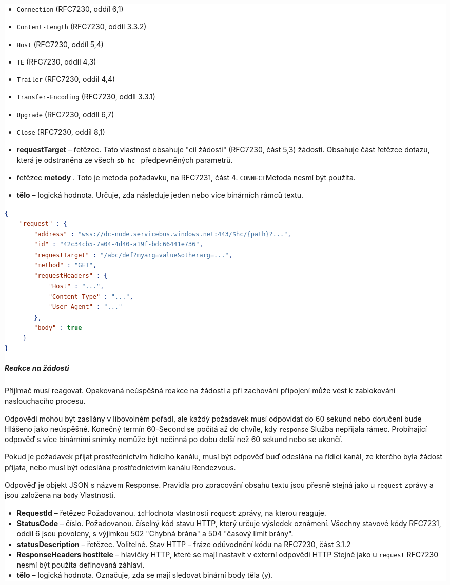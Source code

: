   * `Connection` (RFC7230, oddíl 6,1)
  * `Content-Length`  (RFC7230, oddíl 3.3.2)
  * `Host`  (RFC7230, oddíl 5,4)
  * `TE`  (RFC7230, oddíl 4,3)
  * `Trailer`  (RFC7230, oddíl 4,4)
  * `Transfer-Encoding`  (RFC7230, oddíl 3.3.1)
  * `Upgrade` (RFC7230, oddíl 6,7)
  * `Close`  (RFC7230, oddíl 8,1)

* **requestTarget** – řetězec. Tato vlastnost obsahuje  ["cíl žádosti" (RFC7230, část 5,3)](https://tools.ietf.org/html/rfc7230#section-5.3) žádosti. Obsahuje část řetězce dotazu, která je odstraněna ze všech `sb-hc-` předpevněných parametrů.
* řetězec **metody** . Toto je metoda požadavku, na [RFC7231, část 4](https://tools.ietf.org/html/rfc7231#section-4). `CONNECT`Metoda nesmí být použita.
* **tělo** – logická hodnota. Určuje, zda následuje jeden nebo více binárních rámců textu.

``` JSON
{
    "request" : {
        "address" : "wss://dc-node.servicebus.windows.net:443/$hc/{path}?...",
        "id" : "42c34cb5-7a04-4d40-a19f-bdc66441e736",
        "requestTarget" : "/abc/def?myarg=value&otherarg=...",
        "method" : "GET",
        "requestHeaders" : {
            "Host" : "...",
            "Content-Type" : "...",
            "User-Agent" : "..."
        },
        "body" : true
     }
}
```

##### <a name="responding-to-requests"></a>Reakce na žádosti

Přijímač musí reagovat. Opakovaná neúspěšná reakce na žádosti a při zachování připojení může vést k zablokování naslouchacího procesu.

Odpovědi mohou být zasílány v libovolném pořadí, ale každý požadavek musí odpovídat do 60 sekund nebo doručení bude Hlášeno jako neúspěšné. Konečný termín 60-Second se počítá až do chvíle, kdy `response` Služba nepřijala rámec. Probíhající odpověď s více binárními snímky nemůže být nečinná po dobu delší než 60 sekund nebo se ukončí.

Pokud je požadavek přijat prostřednictvím řídicího kanálu, musí být odpověď buď odeslána na řídicí kanál, ze kterého byla žádost přijata, nebo musí být odeslána prostřednictvím kanálu Rendezvous.

Odpověď je objekt JSON s názvem Response. Pravidla pro zpracování obsahu textu jsou přesně stejná jako u `request` zprávy a jsou založena na `body` Vlastnosti.

* **RequestId** – řetězec Požadovanou. `id`Hodnota vlastnosti `request` zprávy, na kterou reaguje.
* **StatusCode** – číslo. Požadovanou. číselný kód stavu HTTP, který určuje výsledek oznámení. Všechny stavové kódy [RFC7231, oddíl 6](https://tools.ietf.org/html/rfc7231#section-6) jsou povoleny, s výjimkou [502 "Chybná brána"](https://tools.ietf.org/html/rfc7231#section-6.6.3) a [504 "časový limit brány"](https://tools.ietf.org/html/rfc7231#section-6.6.5).
* **statusDescription** – řetězec. Volitelné. Stav HTTP – fráze odůvodnění kódu na [RFC7230, část 3.1.2](https://tools.ietf.org/html/rfc7230#section-3.1.2)
* **ResponseHeaders hostitele** – hlavičky HTTP, které se mají nastavit v externí odpovědi HTTP
  Stejně jako u `request` RFC7230 nesmí být použita definovaná záhlaví.
* **tělo** – logická hodnota. Označuje, zda se mají sledovat binární body těla (y).
